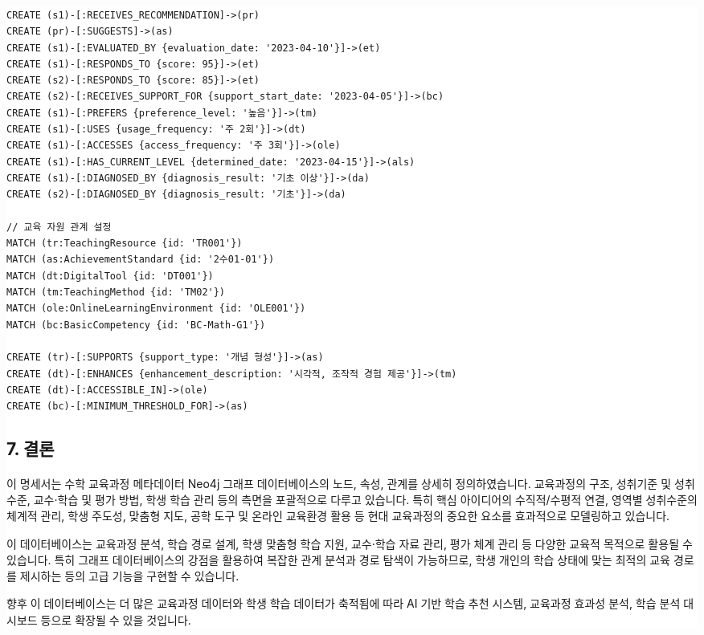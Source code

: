 ```cypher
CREATE (s1)-[:RECEIVES_RECOMMENDATION]->(pr)
CREATE (pr)-[:SUGGESTS]->(as)
CREATE (s1)-[:EVALUATED_BY {evaluation_date: '2023-04-10'}]->(et)
CREATE (s1)-[:RESPONDS_TO {score: 95}]->(et)
CREATE (s2)-[:RESPONDS_TO {score: 85}]->(et)
CREATE (s2)-[:RECEIVES_SUPPORT_FOR {support_start_date: '2023-04-05'}]->(bc)
CREATE (s1)-[:PREFERS {preference_level: '높음'}]->(tm)
CREATE (s1)-[:USES {usage_frequency: '주 2회'}]->(dt)
CREATE (s1)-[:ACCESSES {access_frequency: '주 3회'}]->(ole)
CREATE (s1)-[:HAS_CURRENT_LEVEL {determined_date: '2023-04-15'}]->(als)
CREATE (s1)-[:DIAGNOSED_BY {diagnosis_result: '기초 이상'}]->(da)
CREATE (s2)-[:DIAGNOSED_BY {diagnosis_result: '기초'}]->(da)

// 교육 자원 관계 설정
MATCH (tr:TeachingResource {id: 'TR001'})
MATCH (as:AchievementStandard {id: '2수01-01'})
MATCH (dt:DigitalTool {id: 'DT001'})
MATCH (tm:TeachingMethod {id: 'TM02'})
MATCH (ole:OnlineLearningEnvironment {id: 'OLE001'})
MATCH (bc:BasicCompetency {id: 'BC-Math-G1'})

CREATE (tr)-[:SUPPORTS {support_type: '개념 형성'}]->(as)
CREATE (dt)-[:ENHANCES {enhancement_description: '시각적, 조작적 경험 제공'}]->(tm)
CREATE (dt)-[:ACCESSIBLE_IN]->(ole)
CREATE (bc)-[:MINIMUM_THRESHOLD_FOR]->(as)
```

## 7. 결론

이 명세서는 수학 교육과정 메타데이터 Neo4j 그래프 데이터베이스의 노드, 속성, 관계를 상세히 정의하였습니다. 교육과정의 구조, 성취기준 및 성취수준, 교수·학습 및 평가 방법, 학생 학습 관리 등의 측면을 포괄적으로 다루고 있습니다. 특히 핵심 아이디어의 수직적/수평적 연결, 영역별 성취수준의 체계적 관리, 학생 주도성, 맞춤형 지도, 공학 도구 및 온라인 교육환경 활용 등 현대 교육과정의 중요한 요소를 효과적으로 모델링하고 있습니다.

이 데이터베이스는 교육과정 분석, 학습 경로 설계, 학생 맞춤형 학습 지원, 교수·학습 자료 관리, 평가 체계 관리 등 다양한 교육적 목적으로 활용될 수 있습니다. 특히 그래프 데이터베이스의 강점을 활용하여 복잡한 관계 분석과 경로 탐색이 가능하므로, 학생 개인의 학습 상태에 맞는 최적의 교육 경로를 제시하는 등의 고급 기능을 구현할 수 있습니다.

향후 이 데이터베이스는 더 많은 교육과정 데이터와 학생 학습 데이터가 축적됨에 따라 AI 기반 학습 추천 시스템, 교육과정 효과성 분석, 학습 분석 대시보드 등으로 확장될 수 있을 것입니다.
